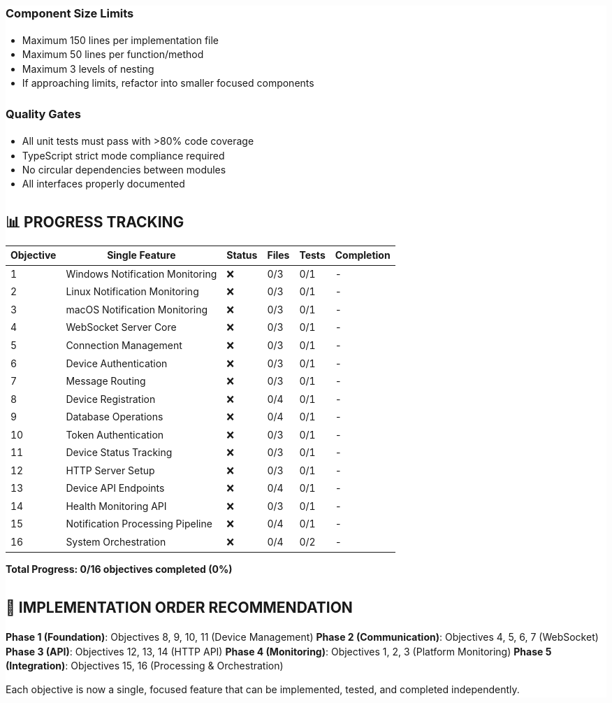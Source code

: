 ### Component Size Limits
- Maximum 150 lines per implementation file
- Maximum 50 lines per function/method
- Maximum 3 levels of nesting
- If approaching limits, refactor into smaller focused components

### Quality Gates
- All unit tests must pass with >80% code coverage
- TypeScript strict mode compliance required
- No circular dependencies between modules
- All interfaces properly documented

## 📊 PROGRESS TRACKING

| Objective | Single Feature                          | Status | Files | Tests | Completion |
|-----------|----------------------------------------|--------|-------|-------|------------|
| 1         | Windows Notification Monitoring        | ❌     | 0/3   | 0/1   | -          |
| 2         | Linux Notification Monitoring          | ❌     | 0/3   | 0/1   | -          |
| 3         | macOS Notification Monitoring          | ❌     | 0/3   | 0/1   | -          |
| 4         | WebSocket Server Core                   | ❌     | 0/3   | 0/1   | -          |
| 5         | Connection Management                   | ❌     | 0/3   | 0/1   | -          |
| 6         | Device Authentication                   | ❌     | 0/3   | 0/1   | -          |
| 7         | Message Routing                         | ❌     | 0/3   | 0/1   | -          |
| 8         | Device Registration                     | ❌     | 0/4   | 0/1   | -          |
| 9         | Database Operations                     | ❌     | 0/4   | 0/1   | -          |
| 10        | Token Authentication                    | ❌     | 0/3   | 0/1   | -          |
| 11        | Device Status Tracking                  | ❌     | 0/3   | 0/1   | -          |
| 12        | HTTP Server Setup                       | ❌     | 0/3   | 0/1   | -          |
| 13        | Device API Endpoints                    | ❌     | 0/4   | 0/1   | -          |
| 14        | Health Monitoring API                   | ❌     | 0/3   | 0/1   | -          |
| 15        | Notification Processing Pipeline        | ❌     | 0/4   | 0/1   | -          |
| 16        | System Orchestration                    | ❌     | 0/4   | 0/2   | -          |

**Total Progress: 0/16 objectives completed (0%)**

## 🎯 IMPLEMENTATION ORDER RECOMMENDATION

**Phase 1 (Foundation)**: Objectives 8, 9, 10, 11 (Device Management)
**Phase 2 (Communication)**: Objectives 4, 5, 6, 7 (WebSocket)  
**Phase 3 (API)**: Objectives 12, 13, 14 (HTTP API)
**Phase 4 (Monitoring)**: Objectives 1, 2, 3 (Platform Monitoring)
**Phase 5 (Integration)**: Objectives 15, 16 (Processing & Orchestration)

Each objective is now a single, focused feature that can be implemented, tested, and completed independently.